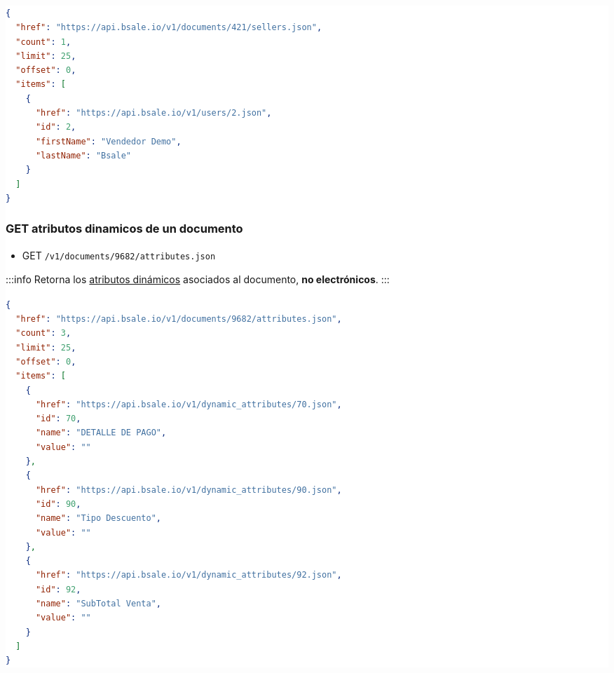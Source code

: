 ```json title="Response /documents/421/sellers.json "
{
  "href": "https://api.bsale.io/v1/documents/421/sellers.json",
  "count": 1,
  "limit": 25,
  "offset": 0,
  "items": [
    {
      "href": "https://api.bsale.io/v1/users/2.json",
      "id": 2,
      "firstName": "Vendedor Demo",
      "lastName": "Bsale"
    }
  ]
}
```
### GET atributos dinamicos de un documento
- GET `/v1/documents/9682/attributes.json` 

:::info
Retorna los [atributos dinámicos](/atributos-dinamicos) asociados al documento, **no electrónicos**.
:::

```json title="Response /documents/9682/attributes.json "
{
  "href": "https://api.bsale.io/v1/documents/9682/attributes.json",
  "count": 3,
  "limit": 25,
  "offset": 0,
  "items": [
    {
      "href": "https://api.bsale.io/v1/dynamic_attributes/70.json",
      "id": 70,
      "name": "DETALLE DE PAGO",
      "value": ""
    },
    {
      "href": "https://api.bsale.io/v1/dynamic_attributes/90.json",
      "id": 90,
      "name": "Tipo Descuento",
      "value": ""
    },
    {
      "href": "https://api.bsale.io/v1/dynamic_attributes/92.json",
      "id": 92,
      "name": "SubTotal Venta",
      "value": ""
    }
  ]
}
```
